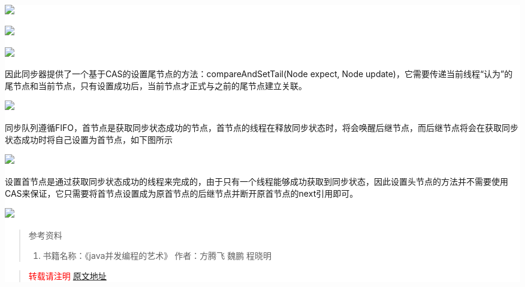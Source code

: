 ![](https://img2020.cnblogs.com/blog/2023890/202008/2023890-20200802175422292-1153019003.png)

![](https://img2020.cnblogs.com/blog/2023890/202008/2023890-20200802175429047-675090066.png)

![](https://img2020.cnblogs.com/blog/2023890/202008/2023890-20200802175435302-2061792472.png)

因此同步器提供了一个基于CAS的设置尾节点的方法：compareAndSetTail(Node expect, Node update)，它需要传递当前线程“认为”的尾节点和当前节点，只有设置成功后，当前节点才正式与之前的尾节点建立关联。

![](https://img2020.cnblogs.com/blog/2023890/202008/2023890-20200802175818192-232624625.png)

同步队列遵循FIFO，首节点是获取同步状态成功的节点，首节点的线程在释放同步状态时，将会唤醒后继节点，而后继节点将会在获取同步状态成功时将自己设置为首节点，如下图所示

![](https://img2020.cnblogs.com/blog/2023890/202008/2023890-20200802175823422-823478009.png)

设置首节点是通过获取同步状态成功的线程来完成的，由于只有一个线程能够成功获取到同步状态，因此设置头节点的方法并不需要使用CAS来保证，它只需要将首节点设置成为原首节点的后继节点并断开原首节点的next引用即可。

![](https://img2020.cnblogs.com/blog/2023890/202008/2023890-20200802175828281-1100756260.png)

> 参考资料
> 
> 1. 书籍名称：《java并发编程的艺术》 作者：方腾飞 魏鹏 程晓明

> <font color="red" >转载请注明 [原文地址](https://www.cnblogs.com/whalefall541/p/13419926.html)</font>